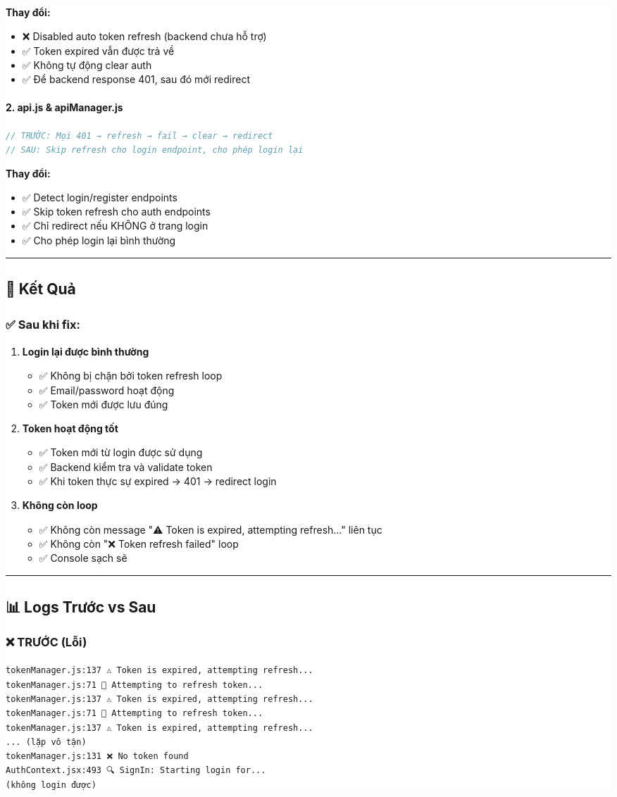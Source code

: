**Thay đổi:**
- ❌ Disabled auto token refresh (backend chưa hỗ trợ)
- ✅ Token expired vẫn được trả về
- ✅ Không tự động clear auth
- ✅ Để backend response 401, sau đó mới redirect

#### 2. **api.js & apiManager.js**
```javascript
// TRƯỚC: Mọi 401 → refresh → fail → clear → redirect
// SAU: Skip refresh cho login endpoint, cho phép login lại
```

**Thay đổi:**
- ✅ Detect login/register endpoints
- ✅ Skip token refresh cho auth endpoints
- ✅ Chỉ redirect nếu KHÔNG ở trang login
- ✅ Cho phép login lại bình thường

---

## 🎯 Kết Quả

### ✅ Sau khi fix:

1. **Login lại được bình thường**
   - ✅ Không bị chặn bởi token refresh loop
   - ✅ Email/password hoạt động
   - ✅ Token mới được lưu đúng

2. **Token hoạt động tốt**
   - ✅ Token mới từ login được sử dụng
   - ✅ Backend kiểm tra và validate token
   - ✅ Khi token thực sự expired → 401 → redirect login

3. **Không còn loop**
   - ✅ Không còn message "⚠️ Token is expired, attempting refresh..." liên tục
   - ✅ Không còn "❌ Token refresh failed" loop
   - ✅ Console sạch sẽ

---

## 📊 Logs Trước vs Sau

### ❌ TRƯỚC (Lỗi)
```
tokenManager.js:137 ⚠️ Token is expired, attempting refresh...
tokenManager.js:71 🔄 Attempting to refresh token...
tokenManager.js:137 ⚠️ Token is expired, attempting refresh...
tokenManager.js:71 🔄 Attempting to refresh token...
tokenManager.js:137 ⚠️ Token is expired, attempting refresh...
... (lặp vô tận)
tokenManager.js:131 ❌ No token found
AuthContext.jsx:493 🔍 SignIn: Starting login for...
(không login được)
```
